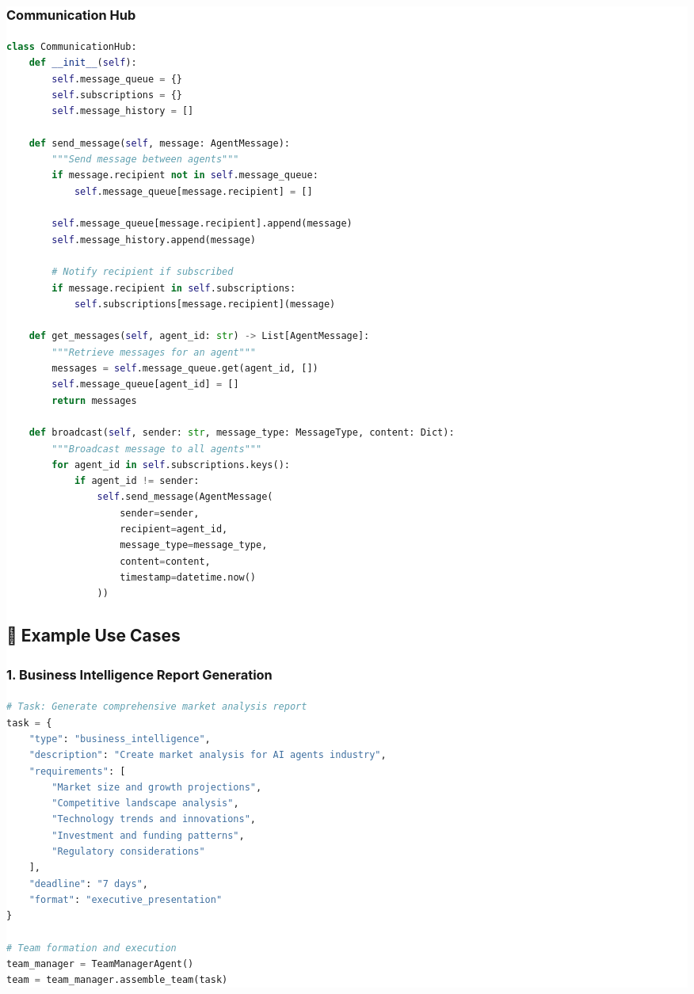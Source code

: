 ### Communication Hub
```python
class CommunicationHub:
    def __init__(self):
        self.message_queue = {}
        self.subscriptions = {}
        self.message_history = []
    
    def send_message(self, message: AgentMessage):
        """Send message between agents"""
        if message.recipient not in self.message_queue:
            self.message_queue[message.recipient] = []
        
        self.message_queue[message.recipient].append(message)
        self.message_history.append(message)
        
        # Notify recipient if subscribed
        if message.recipient in self.subscriptions:
            self.subscriptions[message.recipient](message)
    
    def get_messages(self, agent_id: str) -> List[AgentMessage]:
        """Retrieve messages for an agent"""
        messages = self.message_queue.get(agent_id, [])
        self.message_queue[agent_id] = []
        return messages
    
    def broadcast(self, sender: str, message_type: MessageType, content: Dict):
        """Broadcast message to all agents"""
        for agent_id in self.subscriptions.keys():
            if agent_id != sender:
                self.send_message(AgentMessage(
                    sender=sender,
                    recipient=agent_id,
                    message_type=message_type,
                    content=content,
                    timestamp=datetime.now()
                ))
```

## 🚀 Example Use Cases

### 1. Business Intelligence Report Generation

```python
# Task: Generate comprehensive market analysis report
task = {
    "type": "business_intelligence",
    "description": "Create market analysis for AI agents industry",
    "requirements": [
        "Market size and growth projections",
        "Competitive landscape analysis", 
        "Technology trends and innovations",
        "Investment and funding patterns",
        "Regulatory considerations"
    ],
    "deadline": "7 days",
    "format": "executive_presentation"
}

# Team formation and execution
team_manager = TeamManagerAgent()
team = team_manager.assemble_team(task)

```